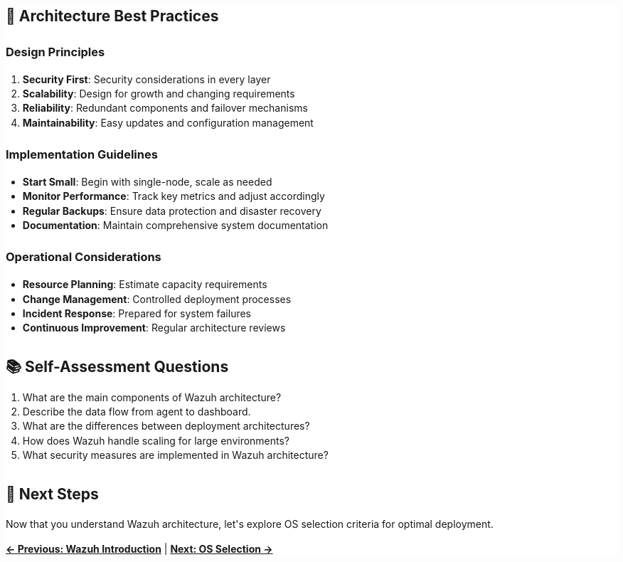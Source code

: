 ## 🎯 Architecture Best Practices

### Design Principles
1. **Security First**: Security considerations in every layer
2. **Scalability**: Design for growth and changing requirements
3. **Reliability**: Redundant components and failover mechanisms
4. **Maintainability**: Easy updates and configuration management

### Implementation Guidelines
- **Start Small**: Begin with single-node, scale as needed
- **Monitor Performance**: Track key metrics and adjust accordingly
- **Regular Backups**: Ensure data protection and disaster recovery
- **Documentation**: Maintain comprehensive system documentation

### Operational Considerations
- **Resource Planning**: Estimate capacity requirements
- **Change Management**: Controlled deployment processes
- **Incident Response**: Prepared for system failures
- **Continuous Improvement**: Regular architecture reviews

## 📚 Self-Assessment Questions

1. What are the main components of Wazuh architecture?
2. Describe the data flow from agent to dashboard.
3. What are the differences between deployment architectures?
4. How does Wazuh handle scaling for large environments?
5. What security measures are implemented in Wazuh architecture?

## 🔗 Next Steps

Now that you understand Wazuh architecture, let's explore OS selection criteria for optimal deployment.

**[← Previous: Wazuh Introduction](./03-wazuh-introduction.md)** | **[Next: OS Selection →](./05-os-selection.md)**